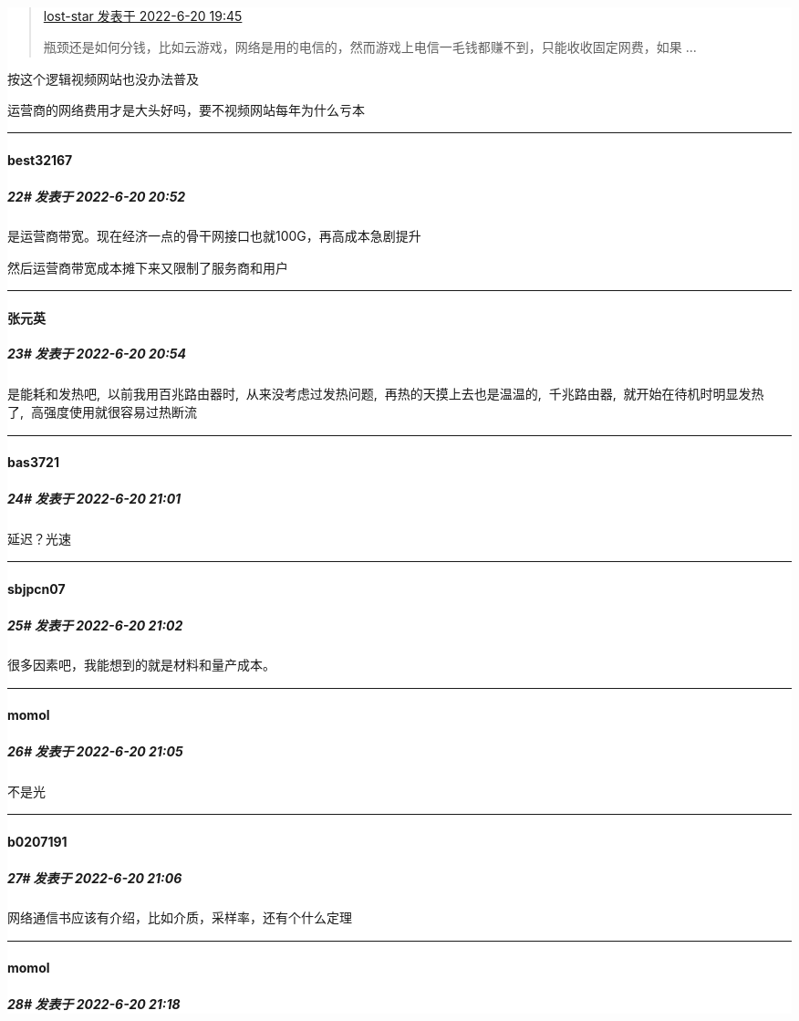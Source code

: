 <blockquote><a href="httphttps://bbs.saraba1st.com/2b/forum.php?mod=redirect&amp;goto=findpost&amp;pid=56343463&amp;ptid=2076928" target="_blank">lost-star 发表于 2022-6-20 19:45</a>

瓶颈还是如何分钱，比如云游戏，网络是用的电信的，然而游戏上电信一毛钱都赚不到，只能收收固定网费，如果 ...</blockquote>
按这个逻辑视频网站也没办法普及

运营商的网络费用才是大头好吗，要不视频网站每年为什么亏本

*****

####  best32167  
##### 22#       发表于 2022-6-20 20:52

是运营商带宽。现在经济一点的骨干网接口也就100G，再高成本急剧提升

然后运营商带宽成本摊下来又限制了服务商和用户

*****

####  张元英  
##### 23#       发表于 2022-6-20 20:54

是能耗和发热吧,  以前我用百兆路由器时,  从来没考虑过发热问题,  再热的天摸上去也是温温的,  千兆路由器,  就开始在待机时明显发热了,  高强度使用就很容易过热断流

*****

####  bas3721  
##### 24#       发表于 2022-6-20 21:01

延迟？光速

*****

####  sbjpcn07  
##### 25#       发表于 2022-6-20 21:02

很多因素吧，我能想到的就是材料和量产成本。

*****

####  momol  
##### 26#       发表于 2022-6-20 21:05

不是光

*****

####  b0207191  
##### 27#       发表于 2022-6-20 21:06

网络通信书应该有介绍，比如介质，采样率，还有个什么定理

*****

####  momol  
##### 28#       发表于 2022-6-20 21:18
